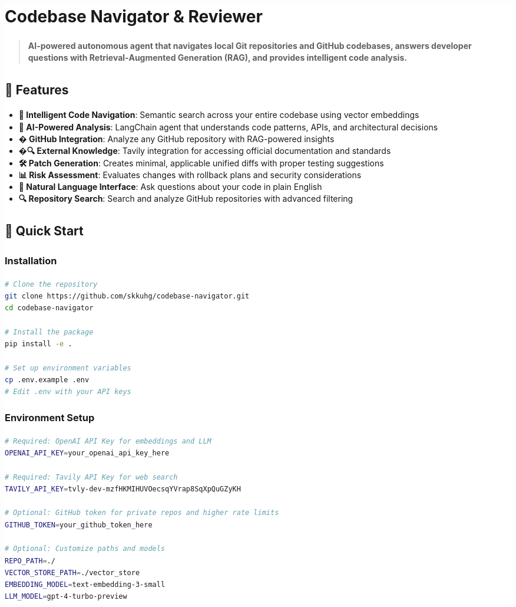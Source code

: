 # Codebase Navigator & Reviewer

> **AI-powered autonomous agent that navigates local Git repositories and GitHub codebases, answers developer questions with Retrieval‑Augmented Generation (RAG), and provides intelligent code analysis.**

## 🎯 Features

- **🧭 Intelligent Code Navigation**: Semantic search across your entire codebase using vector embeddings
- **🤖 AI-Powered Analysis**: LangChain agent that understands code patterns, APIs, and architectural decisions  
- **� GitHub Integration**: Analyze any GitHub repository with RAG-powered insights
- **�🔍 External Knowledge**: Tavily integration for accessing official documentation and standards
- **🛠️ Patch Generation**: Creates minimal, applicable unified diffs with proper testing suggestions
- **📊 Risk Assessment**: Evaluates changes with rollback plans and security considerations
- **💬 Natural Language Interface**: Ask questions about your code in plain English
- **🔍 Repository Search**: Search and analyze GitHub repositories with advanced filtering

## 🚀 Quick Start

### Installation

```bash
# Clone the repository
git clone https://github.com/skkuhg/codebase-navigator.git
cd codebase-navigator

# Install the package
pip install -e .

# Set up environment variables
cp .env.example .env
# Edit .env with your API keys
```

### Environment Setup

```bash
# Required: OpenAI API Key for embeddings and LLM
OPENAI_API_KEY=your_openai_api_key_here

# Required: Tavily API Key for web search  
TAVILY_API_KEY=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

# Optional: GitHub token for private repos and higher rate limits
GITHUB_TOKEN=your_github_token_here

# Optional: Customize paths and models
REPO_PATH=./
VECTOR_STORE_PATH=./vector_store
EMBEDDING_MODEL=text-embedding-3-small
LLM_MODEL=gpt-4-turbo-preview
```
